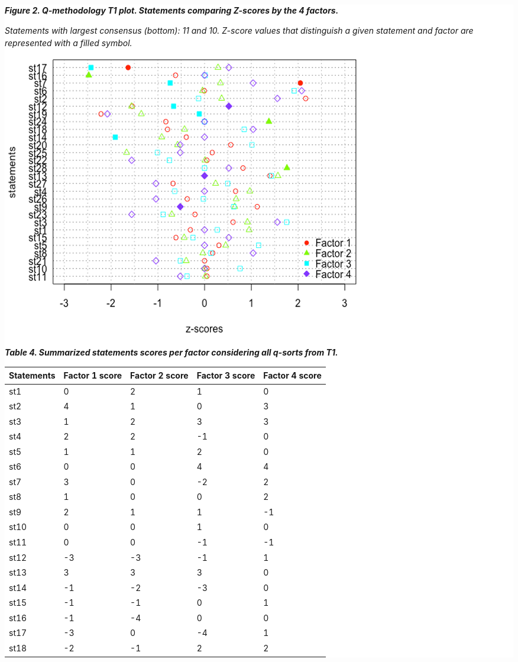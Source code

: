***Figure 2. Q-methodology T1 plot. Statements comparing Z-scores by the 4 factors.***

_Statements with largest consensus (bottom): 11 and 10. Z-score values that distinguish a given statement and factor are represented with a filled symbol._

  <img src="plotqb.png">

***Table 4. Summarized statements scores per factor considering all q-sorts from T1.***

|Statements |Factor 1 score 	    |Factor 2 score 	    |Factor 3 score 	    |Factor 4 score 
|---------------|-------|-------|-------|-------|
|st1	|0	|2	|1	|0|
|st2	|4	|1	|0	|3|
|st3	|1	|2	|3	|3|
|st4	|2	|2	|-1	|0|
|st5	|1	|1	|2	|0|
|st6	|0	|0	|4	|4|
|st7	|3	|0	|-2	|2|
|st8	|1	|0	|0	|2|
|st9	|2	|1	|1	|-1|
|st10	|0	|0	|1	|0|
|st11	|0	|0	|-1	|-1|
|st12	|-3	|-3	|-1	|1|
|st13	|3	|3	|3	|0|
|st14	|-1	|-2	|-3	|0|
|st15	|-1	|-1	|0	|1|
|st16	|-1	|-4	|0	|0|
|st17	|-3	|0	|-4	|1|
|st18	|-2	|-1	|2	|2|